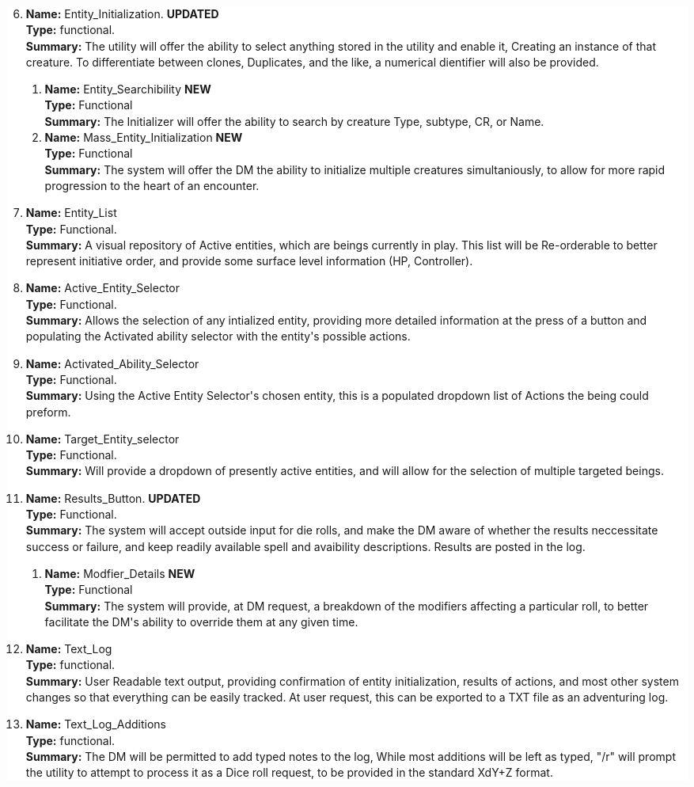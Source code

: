 6.  **Name:** Entity_Initialization.  **UPDATED**  
    **Type:** functional.  
    **Summary:** The utility will offer the ability to select anything stored in the utility and enable it, Creating an instance of that creature. To differentiate between clones, Duplicates, and the like, a numerical dientifier will also be provided.  
    1.  **Name:** Entity_Searchibility  **NEW**  
        **Type:** Functional  
        **Summary:** The Initializer will offer the ability to search by creature Type, subtype, CR, or Name.  
    2.  **Name:** Mass_Entity_Initialization  **NEW**  
        **Type:** Functional  
        **Summary:** The system will offer the DM the ability to initialize multiple creatures simultaniously, to allow for more rapid progression to the heart of an encounter.    

7.  **Name:** Entity_List  
    **Type:** Functional.  
    **Summary:** A visual repository of Active entities, which are beings currently in play. This list will be Re-orderable to better represent initiative order, and provide some surface level information (HP, Controller).   

8.  **Name:** Active_Entity_Selector  
    **Type:** Functional.  
    **Summary:** Allows the selection of any intialized entity, providing more detailed information at the press of a button and populating the Activated ability selector with the entity's possible actions.  
    
9.  **Name:** Activated_Ability_Selector  
    **Type:** Functional.  
    **Summary:** Using the Active Entity Selector's chosen entity, this is a populated dropdown list of Actions the being could preform.    
    
10. **Name:** Target_Entity_selector  
    **Type:** Functional.  
    **Summary:** Will provide a dropdown of presently active entities, and will allow for the selection of multiple targeted beings.  
    
11. **Name:** Results_Button.  **UPDATED**  
    **Type:** Functional.  
    **Summary:** The system will accept outside input for die rolls, and make the DM aware of whether the results neccessitate success or failure, and keep readily available spell and avaibility descriptions. Results are posted in the log.  
      1. **Name:** Modfier_Details **NEW**    
         **Type:** Functional  
         **Summary:** The system will provide, at DM request, a breakdown of the modifiers affecting a particular roll, to better facilitate the DM's ability to override them at any given time. 

12. **Name:** Text_Log  
    **Type:** functional.  
    **Summary:** User Readable text output, providing confirmation of entity initialization, results of actions, and most other system changes so that everything can be easily tracked. At user request, this can be exported to a TXT file as an adventuring log.   
    
13. **Name:** Text_Log_Additions  
    **Type:** functional.  
    **Summary:** The DM will be permitted to add typed notes to the log, While most additions will be left as typed, "/r" will prompt the utility to attempt to process it as a Dice roll request, to be provided in the standard XdY+Z format.   
